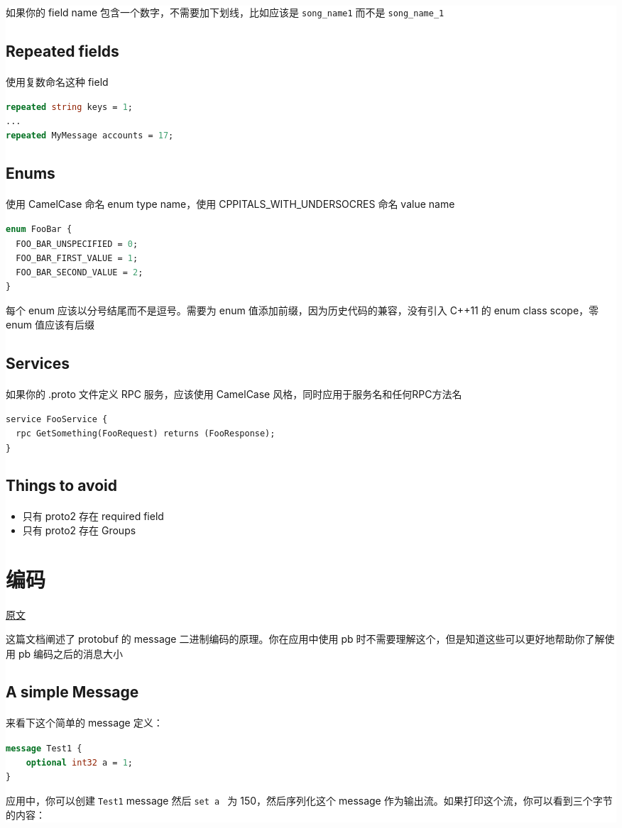 如果你的 field name 包含一个数字，不需要加下划线，比如应该是 `song_name1` 而不是 `song_name_1`

## Repeated fields
使用复数命名这种 field

```proto
repeated string keys = 1;
...
repeated MyMessage accounts = 17;
```

## Enums
使用 CamelCase 命名 enum type name，使用 CPPITALS_WITH_UNDERSOCRES 命名 value name

```proto
enum FooBar {
  FOO_BAR_UNSPECIFIED = 0;
  FOO_BAR_FIRST_VALUE = 1;
  FOO_BAR_SECOND_VALUE = 2;
}
```
每个 enum 应该以分号结尾而不是逗号。需要为 enum 值添加前缀，因为历史代码的兼容，没有引入 C++11 的 enum class scope，零 enum 值应该有后缀

## Services
如果你的 .proto 文件定义 RPC 服务，应该使用 CamelCase 风格，同时应用于服务名和任何RPC方法名

```proto
service FooService {
  rpc GetSomething(FooRequest) returns (FooResponse);
}
```

## Things to avoid
- 只有 proto2 存在 required field
- 只有 proto2 存在 Groups

# 编码
[原文](https://developers.google.com/protocol-buffers/docs/encoding)

这篇文档阐述了 protobuf 的 message 二进制编码的原理。你在应用中使用 pb 时不需要理解这个，但是知道这些可以更好地帮助你了解使用 pb 编码之后的消息大小
## A simple Message

来看下这个简单的 message 定义：

```proto
message Test1 {
	optional int32 a = 1;
}
```

应用中，你可以创建 `Test1` message 然后 `set a ` 为 150，然后序列化这个 message 作为输出流。如果打印这个流，你可以看到三个字节的内容：
